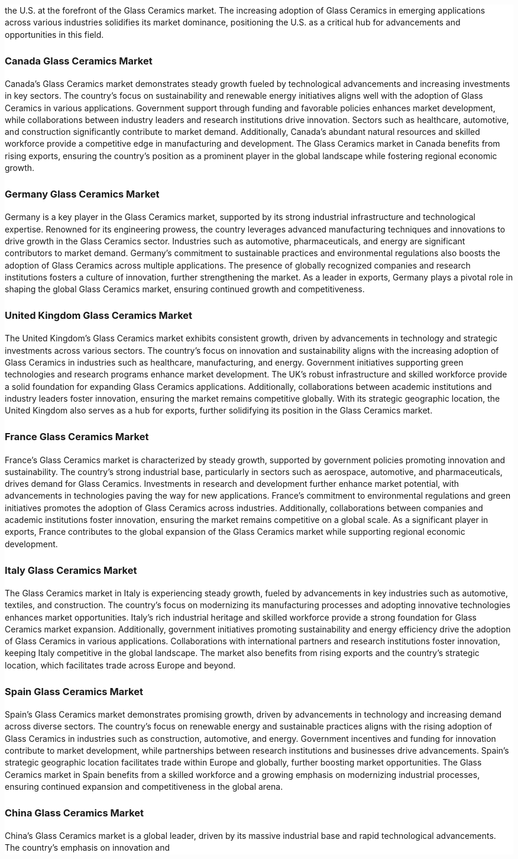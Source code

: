 the U.S. at the forefront of the Glass Ceramics market. The increasing adoption of Glass Ceramics in emerging applications across various industries solidifies its market dominance, positioning the U.S. as a critical hub for advancements and opportunities in this field.</p><h3>Canada Glass Ceramics Market</h3><p>Canada&rsquo;s Glass Ceramics market demonstrates steady growth fueled by technological advancements and increasing investments in key sectors. The country&rsquo;s focus on sustainability and renewable energy initiatives aligns well with the adoption of Glass Ceramics in various applications. Government support through funding and favorable policies enhances market development, while collaborations between industry leaders and research institutions drive innovation. Sectors such as healthcare, automotive, and construction significantly contribute to market demand. Additionally, Canada&rsquo;s abundant natural resources and skilled workforce provide a competitive edge in manufacturing and development. The Glass Ceramics market in Canada benefits from rising exports, ensuring the country&rsquo;s position as a prominent player in the global landscape while fostering regional economic growth.</p><h3>Germany Glass Ceramics Market</h3><p>Germany is a key player in the Glass Ceramics market, supported by its strong industrial infrastructure and technological expertise. Renowned for its engineering prowess, the country leverages advanced manufacturing techniques and innovations to drive growth in the Glass Ceramics sector. Industries such as automotive, pharmaceuticals, and energy are significant contributors to market demand. Germany&rsquo;s commitment to sustainable practices and environmental regulations also boosts the adoption of Glass Ceramics across multiple applications. The presence of globally recognized companies and research institutions fosters a culture of innovation, further strengthening the market. As a leader in exports, Germany plays a pivotal role in shaping the global Glass Ceramics market, ensuring continued growth and competitiveness.</p><h3>United Kingdom Glass Ceramics Market</h3><p>The United Kingdom&rsquo;s Glass Ceramics market exhibits consistent growth, driven by advancements in technology and strategic investments across various sectors. The country&rsquo;s focus on innovation and sustainability aligns with the increasing adoption of Glass Ceramics in industries such as healthcare, manufacturing, and energy. Government initiatives supporting green technologies and research programs enhance market development. The UK&rsquo;s robust infrastructure and skilled workforce provide a solid foundation for expanding Glass Ceramics applications. Additionally, collaborations between academic institutions and industry leaders foster innovation, ensuring the market remains competitive globally. With its strategic geographic location, the United Kingdom also serves as a hub for exports, further solidifying its position in the Glass Ceramics market.</p><h3>France Glass Ceramics Market</h3><p>France&rsquo;s Glass Ceramics market is characterized by steady growth, supported by government policies promoting innovation and sustainability. The country&rsquo;s strong industrial base, particularly in sectors such as aerospace, automotive, and pharmaceuticals, drives demand for Glass Ceramics. Investments in research and development further enhance market potential, with advancements in technologies paving the way for new applications. France&rsquo;s commitment to environmental regulations and green initiatives promotes the adoption of Glass Ceramics across industries. Additionally, collaborations between companies and academic institutions foster innovation, ensuring the market remains competitive on a global scale. As a significant player in exports, France contributes to the global expansion of the Glass Ceramics market while supporting regional economic development.</p><h3>Italy Glass Ceramics Market</h3><p>The Glass Ceramics market in Italy is experiencing steady growth, fueled by advancements in key industries such as automotive, textiles, and construction. The country&rsquo;s focus on modernizing its manufacturing processes and adopting innovative technologies enhances market opportunities. Italy&rsquo;s rich industrial heritage and skilled workforce provide a strong foundation for Glass Ceramics market expansion. Additionally, government initiatives promoting sustainability and energy efficiency drive the adoption of Glass Ceramics in various applications. Collaborations with international partners and research institutions foster innovation, keeping Italy competitive in the global landscape. The market also benefits from rising exports and the country&rsquo;s strategic location, which facilitates trade across Europe and beyond.</p><h3>Spain Glass Ceramics Market</h3><p>Spain&rsquo;s Glass Ceramics market demonstrates promising growth, driven by advancements in technology and increasing demand across diverse sectors. The country&rsquo;s focus on renewable energy and sustainable practices aligns with the rising adoption of Glass Ceramics in industries such as construction, automotive, and energy. Government incentives and funding for innovation contribute to market development, while partnerships between research institutions and businesses drive advancements. Spain&rsquo;s strategic geographic location facilitates trade within Europe and globally, further boosting market opportunities. The Glass Ceramics market in Spain benefits from a skilled workforce and a growing emphasis on modernizing industrial processes, ensuring continued expansion and competitiveness in the global arena.</p><h3>China Glass Ceramics Market</h3><p>China&rsquo;s Glass Ceramics market is a global leader, driven by its massive industrial base and rapid technological advancements. The country&rsquo;s emphasis on innovation and
